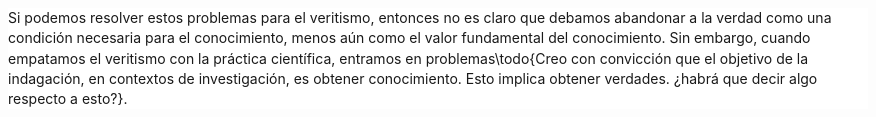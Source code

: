 Si podemos resolver estos problemas para el veritismo, entonces no es claro que debamos abandonar a la verdad como una condición necesaria para el conocimiento, menos aún como el valor fundamental del conocimiento. Sin embargo, cuando empatamos el veritismo con la práctica científica, entramos en problemas\todo{Creo con convicción que el objetivo de la indagación, en contextos de investigación, es obtener conocimiento. Esto implica obtener verdades. ¿habrá que decir algo respecto a esto?}.









 
[^1]: Dado el papel central que juega la verdad, el segundo capítulo de este trabajo estará dedicado a las teorías de la verdad.
[^2]: Por supuesto, el argumento más general para esto es la llamada meta-inducción pesimista [@Laudan1981].
[^3]: El argumento más famoso a favor del realismo científico es el llamado “argumento de los no-milagros”.
[^4]: Utilizo el concepto de ‘empresas epistémicas’ como algo muy general y no bien definido. El concepto puede ser usado para describir tanto a la investigación científica, como a la curiosidad de un niño que está aprendiendo a sumar.
[^5]: No es claro exactamente cuál es la sugerencia platónica. Williamson [-@Williamson2002] sugiere que el conocimiento es más estable que la creencia verdadera frente a nueva evidencia. Por utilizar un tecnicismo, los derrotadores para la creencia forman un conjunto de cardinalidad mayor que los derrotadores para el conocimiento.
[^6]: Caracterizar al conocimiento de manera tal que recuperemos todos y sólo los casos en los cuales podamos aplicar el término se conoce como el problema del análisis del conocimiento [@sep-knowledge-analysis].
[^7]: "Con relación a las mismas cosas son, pues, el cobarde, el temerario y el valiente, pero se conducen diferentemente a su respecto. Aquéllos pecan por exceso y por defecto, en tanto que éste guarda el medio y el deber." [@aristotelesnico], especialmente los capítulos 2-8 del libro III.
[^8]: Es controvertido señalar exactamente cuál es el _telos_ de nuestras empresas epistémicas. En particular el fin de la investigación o de la indagación. Varios candidatos entran en esta canasta: la verdad, la comprensión, etc. Por ahora dejaré de lado este problema, pero el trabajo de Friedman puede ofrecer una respuesta para esto  

